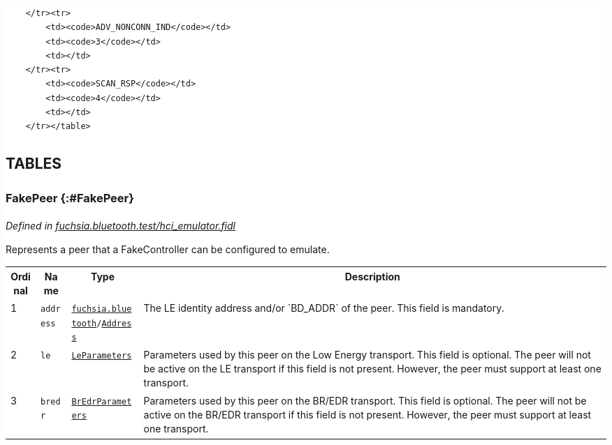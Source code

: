         </tr><tr>
            <td><code>ADV_NONCONN_IND</code></td>
            <td><code>3</code></td>
            <td></td>
        </tr><tr>
            <td><code>SCAN_RSP</code></td>
            <td><code>4</code></td>
            <td></td>
        </tr></table>



## **TABLES**

### FakePeer {:#FakePeer}


*Defined in [fuchsia.bluetooth.test/hci_emulator.fidl](https://fuchsia.googlesource.com/fuchsia/+/master/sdk/fidl/fuchsia.bluetooth.test/hci_emulator.fidl#23)*

 Represents a peer that a FakeController can be configured to emulate.


<table>
    <tr><th>Ordinal</th><th>Name</th><th>Type</th><th>Description</th></tr>
    <tr>
            <td>1</td>
            <td><code>address</code></td>
            <td>
                <code><a class='link' href='../fuchsia.bluetooth/index.html'>fuchsia.bluetooth</a>/<a class='link' href='../fuchsia.bluetooth/index.html#Address'>Address</a></code>
            </td>
            <td> The LE identity address and/or `BD_ADDR` of the peer. This field is mandatory.
</td>
        </tr><tr>
            <td>2</td>
            <td><code>le</code></td>
            <td>
                <code><a class='link' href='#LeParameters'>LeParameters</a></code>
            </td>
            <td> Parameters used by this peer on the Low Energy transport. This field is optional. The peer
 will not be active on the LE transport if this field is not present. However, the peer must
 support at least one transport.
</td>
        </tr><tr>
            <td>3</td>
            <td><code>bredr</code></td>
            <td>
                <code><a class='link' href='#BrEdrParameters'>BrEdrParameters</a></code>
            </td>
            <td> Parameters used by this peer on the BR/EDR transport. This field is optional. The peer
 will not be active on the BR/EDR transport if this field is not present. However, the peer
 must support at least one transport.
</td>
        </tr></table>
